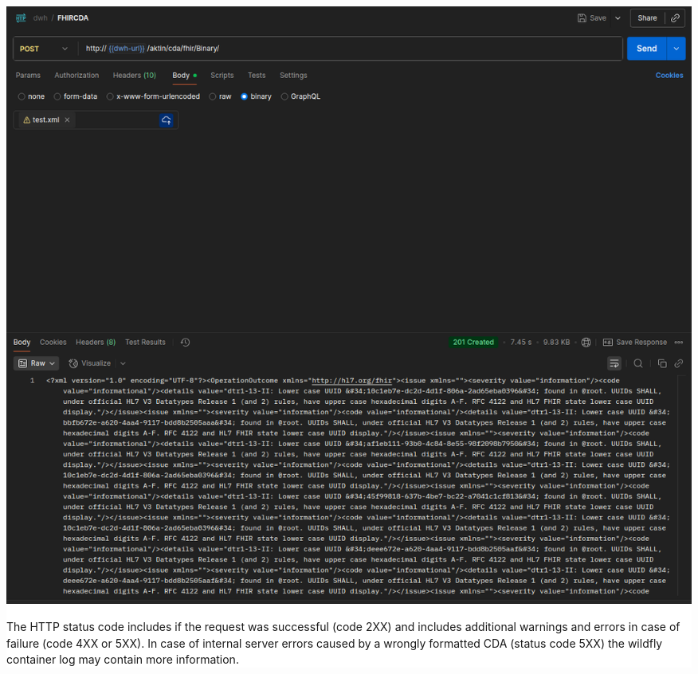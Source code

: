 ![image.png](Demo%20Server%20Handbook/image%201.png)

The HTTP status code includes if the request was successful (code 2XX) and includes additional warnings and errors in case of failure (code 4XX or 5XX). In case of internal server errors caused by a wrongly formatted CDA (status code 5XX) the wildfly container log may contain more information.
